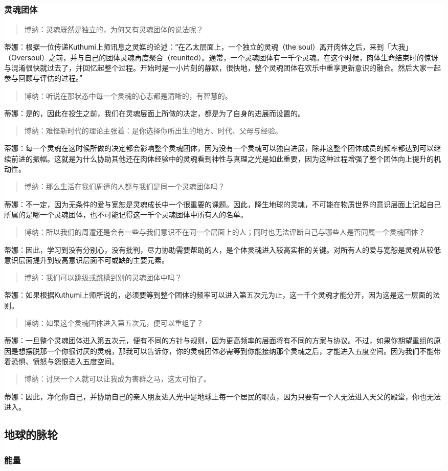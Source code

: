 ### 灵魂团体

> 博纳：灵魂既然是独立的，为何又有灵魂团体的说法呢？

蒂娜：根据一位传递Kuthumi上师讯息之灵媒的论述：“在乙太层面上，一个独立的灵魂（the soul）离开肉体之后，来到「大我」（Oversoul）之前，并与自己的团体灵魂再度聚合（reunited）。通常，一个灵魂团体有一千个灵魂。在这个时候，肉体生命结束时的惊讶与混淆很快就过去了，并回忆起整个过程。开始时是一小片刻的静默，很快地，整个灵魂团体在欢乐中重享更新意识的融合。然后大家一起参与回顾与评估的过程。”

> 博纳：听说在那状态中每一个灵魂的心志都是清晰的，有智慧的。

蒂娜：是的，因此在投生之前，我们在灵魂层面上所做的决定，都是为了自身的进展而设置的。

> 博纳：难怪新时代的理论主张着：是你选择你所出生的地方、时代、父母与经验。

蒂娜：每一个灵魂在这时候所做的决定都会影响整个灵魂团体，因为没有一个灵魂可以独自进展，除非这整个团体成员的频率都达到可以继续前进的振幅。这就是为什么协助其他还在肉体经验中的灵魂看到神性与真理之光是如此重要，因为这种过程增强了整个团体向上提升的机动性。

> 博纳：那么生活在我们周遭的人都与我们是同一个灵魂团体吗？

蒂娜：不一定，因为无条件的爱与宽恕是灵魂成长中一个很重要的课题。因此，降生地球的灵魂，不可能在物质世界的意识层面上记起自己所属的是哪一个灵魂团体，也不可能记得这一千个灵魂团体中所有人的名单。

> 博纳：所以我们的周遭还是会有一些与我们意识不在同一个层面上的人；同时也无法评断自己与哪些人是否同属一个灵魂团体？

蒂娜：因此，学习到没有分别心，没有批判，尽力协助需要帮助的人，是个体灵魂进入较高实相的关键。对所有人的爱与宽恕是灵魂从较低意识层面提升到较高意识层面不可或缺的主要元素。

> 博纳：我们可以跳级或跳槽到别的灵魂团体中吗？

蒂娜：如果根据Kuthumi上师所说的，必须要等到整个团体的频率可以进入第五次元为止，这一千个灵魂才能分开，因为这是这一层面的法则。

> 博纳：如果这个灵魂团体进入第五次元，便可以重组了？

蒂娜：一旦整个灵魂团体进入第五次元，便有不同的方针与规则，因为更高频率的层面将有不同的方案与协议。不过，如果你期望重组的原因是想摆脱那一个你很讨厌的灵魂，那我可以告诉你，你的灵魂团体必需等到你能接纳那个灵魂之后，才能进入五度空间。因为我们不能带着恐惧、愤怒与怨恨进入五度空间。

> 博纳：讨厌一个人就可以让我成为害群之马，这太可怕了。

蒂娜：因此，净化你自己，并协助自己的亲人朋友进入光中是地球上每一个居民的职责，因为只要有一个人无法进入天父的殿堂，你也无法进入。

## 地球的脉轮

### 能量


